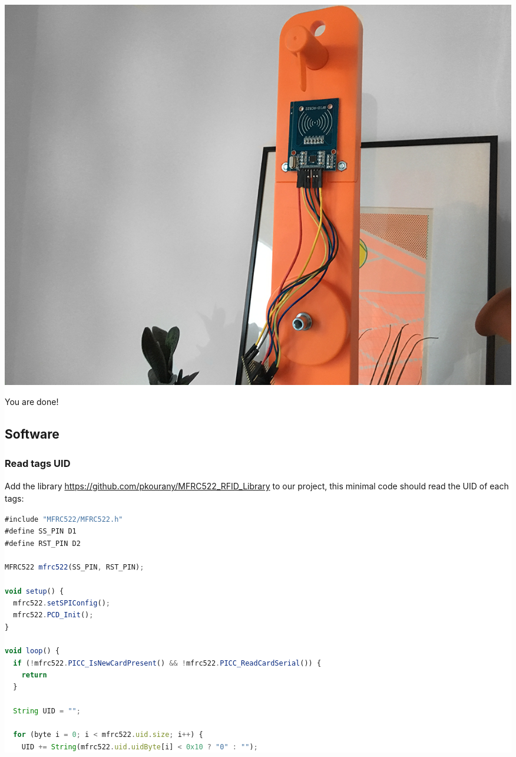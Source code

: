 ![Card](doc/assets/wheel.png)

You are done!

## Software

### Read tags UID

Add the library https://github.com/pkourany/MFRC522_RFID_Library to our project, this minimal code should read the UID of each tags:

```js
#include "MFRC522/MFRC522.h"
#define SS_PIN D1
#define RST_PIN D2

MFRC522 mfrc522(SS_PIN, RST_PIN);

void setup() {
  mfrc522.setSPIConfig();
  mfrc522.PCD_Init();
}

void loop() {
  if (!mfrc522.PICC_IsNewCardPresent() && !mfrc522.PICC_ReadCardSerial()) {
    return
  }

  String UID = "";

  for (byte i = 0; i < mfrc522.uid.size; i++) {
    UID += String(mfrc522.uid.uidByte[i] < 0x10 ? "0" : "");
```
